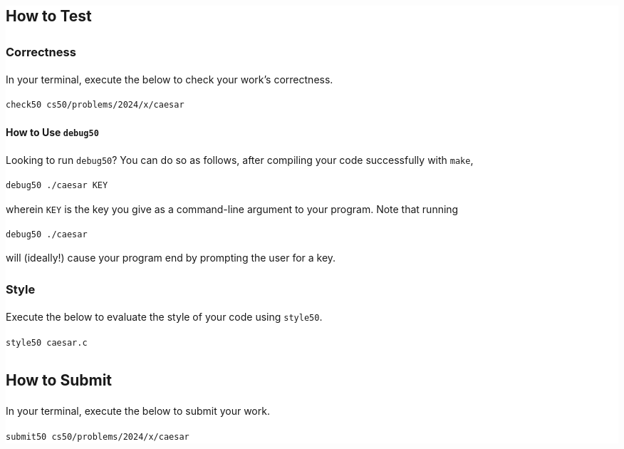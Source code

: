 <div class="ratio ratio-16x9" data-video=""><iframe allow="accelerometer; autoplay; encrypted-media; gyroscope; picture-in-picture" allowfullscreen="" class="border" data-video="" src="https://www.youtube.com/embed/V2uusmv2wxI?modestbranding=0&amp;rel=0&amp;showinfo=0"></iframe></div>

## How to Test

### Correctness

In your terminal, execute the below to check your work’s correctness.

    check50 cs50/problems/2024/x/caesar

#### How to Use `debug50`

Looking to run `debug50`? You can do so as follows, after compiling your code successfully with `make`,

    debug50 ./caesar KEY

wherein `KEY` is the key you give as a command-line argument to your program. Note that running

    debug50 ./caesar

will (ideally!) cause your program end by prompting the user for a key.

### Style

Execute the below to evaluate the style of your code using `style50`.

    style50 caesar.c

## How to Submit

In your terminal, execute the below to submit your work.

    submit50 cs50/problems/2024/x/caesar
